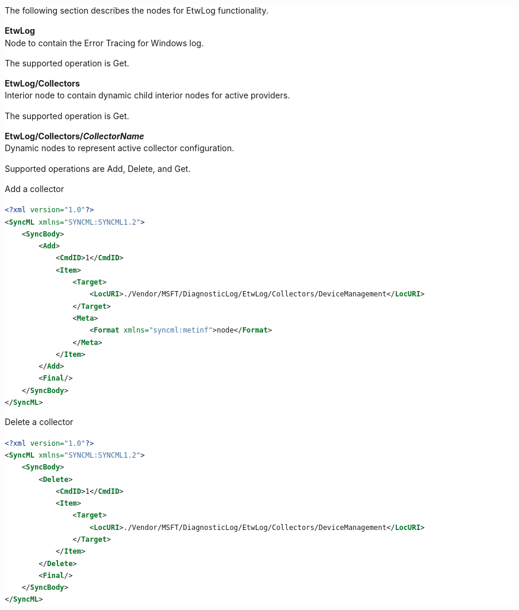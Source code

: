The following section describes the nodes for EtwLog functionality.

<a href="" id="etwlog"></a>**EtwLog**  
Node to contain the Error Tracing for Windows log.

The supported operation is Get.

<a href="" id="etwlog-collectors"></a>**EtwLog/Collectors**  
Interior node to contain dynamic child interior nodes for active providers.

The supported operation is Get.

<a href="" id="etwlog-collectors-collectorname"></a>**EtwLog/Collectors/**<strong>*CollectorName*</strong>  
Dynamic nodes to represent active collector configuration.

Supported operations are Add, Delete, and Get.

Add a collector

```xml
<?xml version="1.0"?>
<SyncML xmlns="SYNCML:SYNCML1.2">
    <SyncBody>
        <Add>
            <CmdID>1</CmdID>
            <Item>
                <Target>
                    <LocURI>./Vendor/MSFT/DiagnosticLog/EtwLog/Collectors/DeviceManagement</LocURI>
                </Target>
                <Meta>
                    <Format xmlns="syncml:metinf">node</Format>
                </Meta>
            </Item>
        </Add>
        <Final/>
    </SyncBody>
</SyncML>
```

Delete a collector

```xml
<?xml version="1.0"?>
<SyncML xmlns="SYNCML:SYNCML1.2">
    <SyncBody>
        <Delete>
            <CmdID>1</CmdID>
            <Item>
                <Target>
                    <LocURI>./Vendor/MSFT/DiagnosticLog/EtwLog/Collectors/DeviceManagement</LocURI>
                </Target>
            </Item>
        </Delete>
        <Final/>
    </SyncBody>
</SyncML>
```

